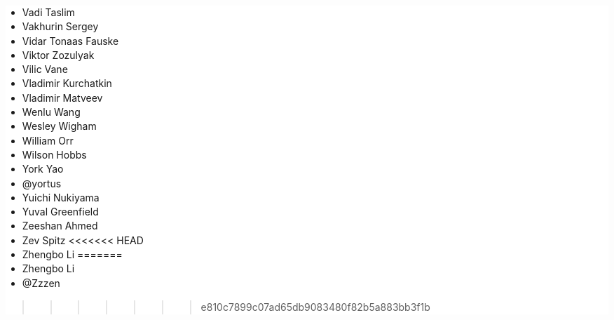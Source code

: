 * Vadi Taslim 
* Vakhurin Sergey 
* Vidar Tonaas Fauske
* Viktor Zozulyak
* Vilic Vane
* Vladimir Kurchatkin 
* Vladimir Matveev
* Wenlu Wang 
* Wesley Wigham
* William Orr 
* Wilson Hobbs 
* York Yao
* @yortus
* Yuichi Nukiyama
* Yuval Greenfield 
* Zeeshan Ahmed 
* Zev Spitz
<<<<<<< HEAD
* Zhengbo Li
=======
* Zhengbo Li
* @Zzzen
>>>>>>> e810c7899c07ad65db9083480f82b5a883bb3f1b
